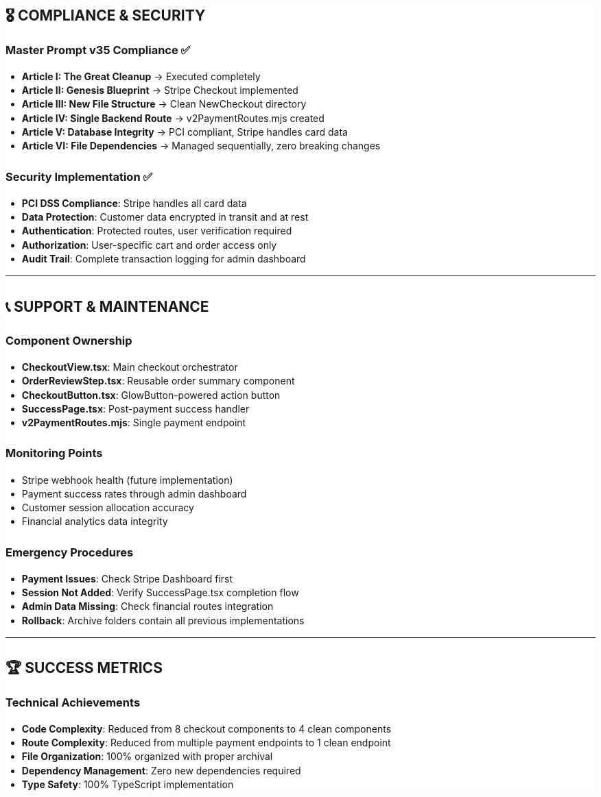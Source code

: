 
## 🎖️ COMPLIANCE & SECURITY

### Master Prompt v35 Compliance ✅
- **Article I: The Great Cleanup** → Executed completely
- **Article II: Genesis Blueprint** → Stripe Checkout implemented  
- **Article III: New File Structure** → Clean NewCheckout directory
- **Article IV: Single Backend Route** → v2PaymentRoutes.mjs created
- **Article V: Database Integrity** → PCI compliant, Stripe handles card data
- **Article VI: File Dependencies** → Managed sequentially, zero breaking changes

### Security Implementation ✅
- **PCI DSS Compliance**: Stripe handles all card data
- **Data Protection**: Customer data encrypted in transit and at rest
- **Authentication**: Protected routes, user verification required
- **Authorization**: User-specific cart and order access only
- **Audit Trail**: Complete transaction logging for admin dashboard

---

## 📞 SUPPORT & MAINTENANCE

### Component Ownership
- **CheckoutView.tsx**: Main checkout orchestrator
- **OrderReviewStep.tsx**: Reusable order summary component
- **CheckoutButton.tsx**: GlowButton-powered action button  
- **SuccessPage.tsx**: Post-payment success handler
- **v2PaymentRoutes.mjs**: Single payment endpoint

### Monitoring Points
- Stripe webhook health (future implementation)
- Payment success rates through admin dashboard
- Customer session allocation accuracy
- Financial analytics data integrity

### Emergency Procedures
- **Payment Issues**: Check Stripe Dashboard first
- **Session Not Added**: Verify SuccessPage.tsx completion flow
- **Admin Data Missing**: Check financial routes integration
- **Rollback**: Archive folders contain all previous implementations

---

## 🏆 SUCCESS METRICS

### Technical Achievements
- **Code Complexity**: Reduced from 8 checkout components to 4 clean components
- **Route Complexity**: Reduced from multiple payment endpoints to 1 clean endpoint  
- **File Organization**: 100% organized with proper archival
- **Dependency Management**: Zero new dependencies required
- **Type Safety**: 100% TypeScript implementation
